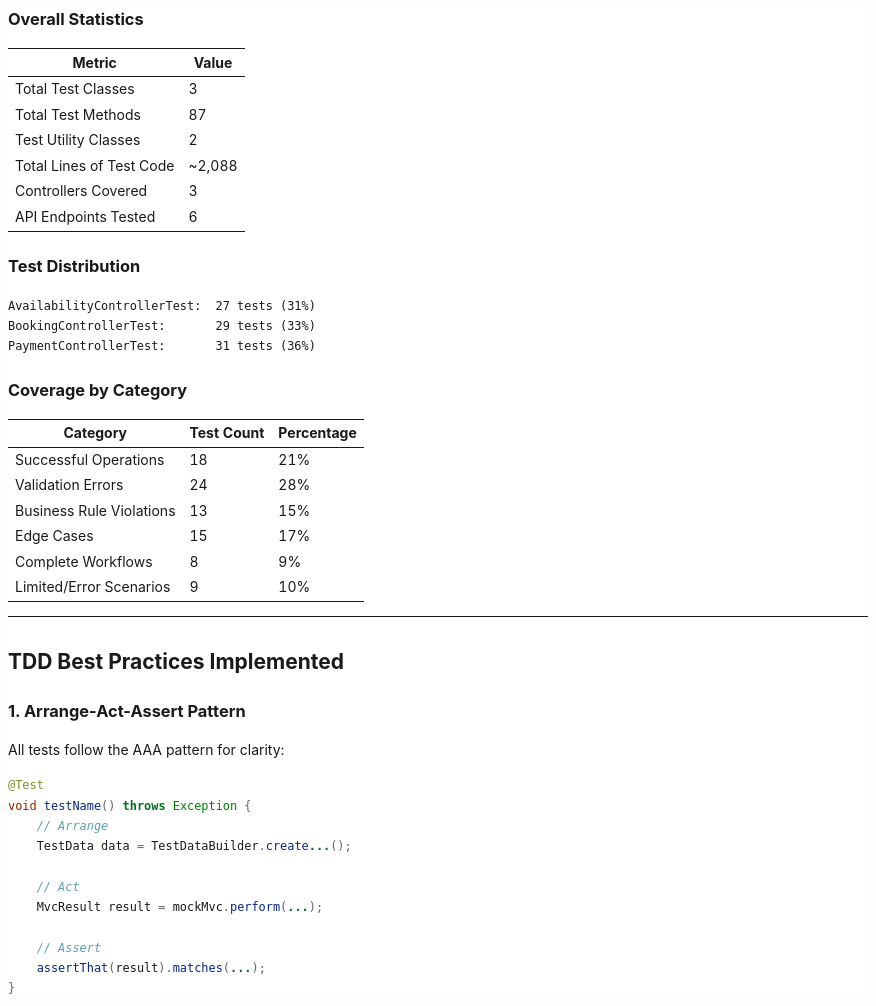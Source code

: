 ### Overall Statistics

| Metric | Value |
|--------|-------|
| Total Test Classes | 3 |
| Total Test Methods | 87 |
| Test Utility Classes | 2 |
| Total Lines of Test Code | ~2,088 |
| Controllers Covered | 3 |
| API Endpoints Tested | 6 |

### Test Distribution

```
AvailabilityControllerTest:  27 tests (31%)
BookingControllerTest:       29 tests (33%)
PaymentControllerTest:       31 tests (36%)
```

### Coverage by Category

| Category | Test Count | Percentage |
|----------|-----------|------------|
| Successful Operations | 18 | 21% |
| Validation Errors | 24 | 28% |
| Business Rule Violations | 13 | 15% |
| Edge Cases | 15 | 17% |
| Complete Workflows | 8 | 9% |
| Limited/Error Scenarios | 9 | 10% |

---

## TDD Best Practices Implemented

### 1. Arrange-Act-Assert Pattern
All tests follow the AAA pattern for clarity:
```java
@Test
void testName() throws Exception {
    // Arrange
    TestData data = TestDataBuilder.create...();

    // Act
    MvcResult result = mockMvc.perform(...);

    // Assert
    assertThat(result).matches(...);
}
```
